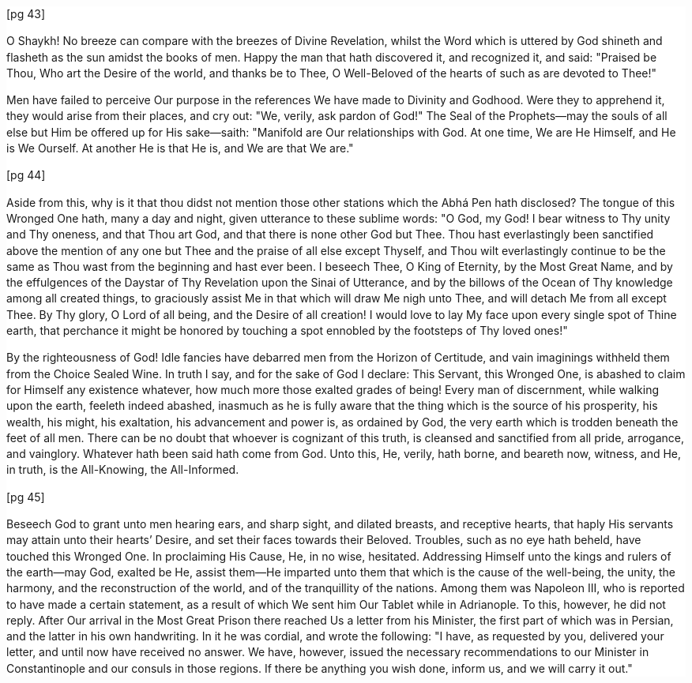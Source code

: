 [pg 43]

O Shaykh! No breeze can compare with the breezes of Divine Revelation, whilst the Word which is uttered by God shineth and flasheth as the sun amidst the books of men. Happy the man that hath discovered it, and recognized it, and said: "Praised be Thou, Who art the Desire of the world, and thanks be to Thee, O Well-Beloved of the hearts of such as are devoted to Thee!"

Men have failed to perceive Our purpose in the references We have made to Divinity and Godhood. Were they to apprehend it, they would arise from their places, and cry out: "We, verily, ask pardon of God!" The Seal of the Prophets—may the souls of all else but Him be offered up for His sake—saith: "Manifold are Our relationships with God. At one time, We are He Himself, and He is We Ourself. At another He is that He is, and We are that We are."

[pg 44]

Aside from this, why is it that thou didst not mention those other stations which the Abhá Pen hath disclosed? The tongue of this Wronged One hath, many a day and night, given utterance to these sublime words: "O God, my God! I bear witness to Thy unity and Thy oneness, and that Thou art God, and that there is none other God but Thee. Thou hast everlastingly been sanctified above the mention of any one but Thee and the praise of all else except Thyself, and Thou wilt everlastingly continue to be the same as Thou wast from the beginning and hast ever been. I beseech Thee, O King of Eternity, by the Most Great Name, and by the effulgences of the Daystar of Thy Revelation upon the Sinai of Utterance, and by the billows of the Ocean of Thy knowledge among all created things, to graciously assist Me in that which will draw Me nigh unto Thee, and will detach Me from all except Thee. By Thy glory, O Lord of all being, and the Desire of all creation! I would love to lay My face upon every single spot of Thine earth, that perchance it might be honored by touching a spot ennobled by the footsteps of Thy loved ones!"

By the righteousness of God! Idle fancies have debarred men from the Horizon of Certitude, and vain imaginings withheld them from the Choice Sealed Wine. In truth I say, and for the sake of God I declare: This Servant, this Wronged One, is abashed to claim for Himself any existence whatever, how much more those exalted grades of being! Every man of discernment, while walking upon the earth, feeleth indeed abashed, inasmuch as he is fully aware that the thing which is the source of his prosperity, his wealth, his might, his exaltation, his advancement and power is, as ordained by God, the very earth which is trodden beneath the feet of all men. There can be no doubt that whoever is cognizant of this truth, is cleansed and sanctified from all pride, arrogance, and vainglory. Whatever hath been said hath come from God. Unto this, He, verily, hath borne, and beareth now, witness, and He, in truth, is the All-Knowing, the All-Informed.

[pg 45]

Beseech God to grant unto men hearing ears, and sharp sight, and dilated breasts, and receptive hearts, that haply His servants may attain unto their hearts’ Desire, and set their faces towards their Beloved. Troubles, such as no eye hath beheld, have touched this Wronged One. In proclaiming His Cause, He, in no wise, hesitated. Addressing Himself unto the kings and rulers of the earth—may God, exalted be He, assist them—He imparted unto them that which is the cause of the well-being, the unity, the harmony, and the reconstruction of the world, and of the tranquillity of the nations. Among them was Napoleon III, who is reported to have made a certain statement, as a result of which We sent him Our Tablet while in Adrianople. To this, however, he did not reply. After Our arrival in the Most Great Prison there reached Us a letter from his Minister, the first part of which was in Persian, and the latter in his own handwriting. In it he was cordial, and wrote the following: "I have, as requested by you, delivered your letter, and until now have received no answer. We have, however, issued the necessary recommendations to our Minister in Constantinople and our consuls in those regions. If there be anything you wish done, inform us, and we will carry it out."
